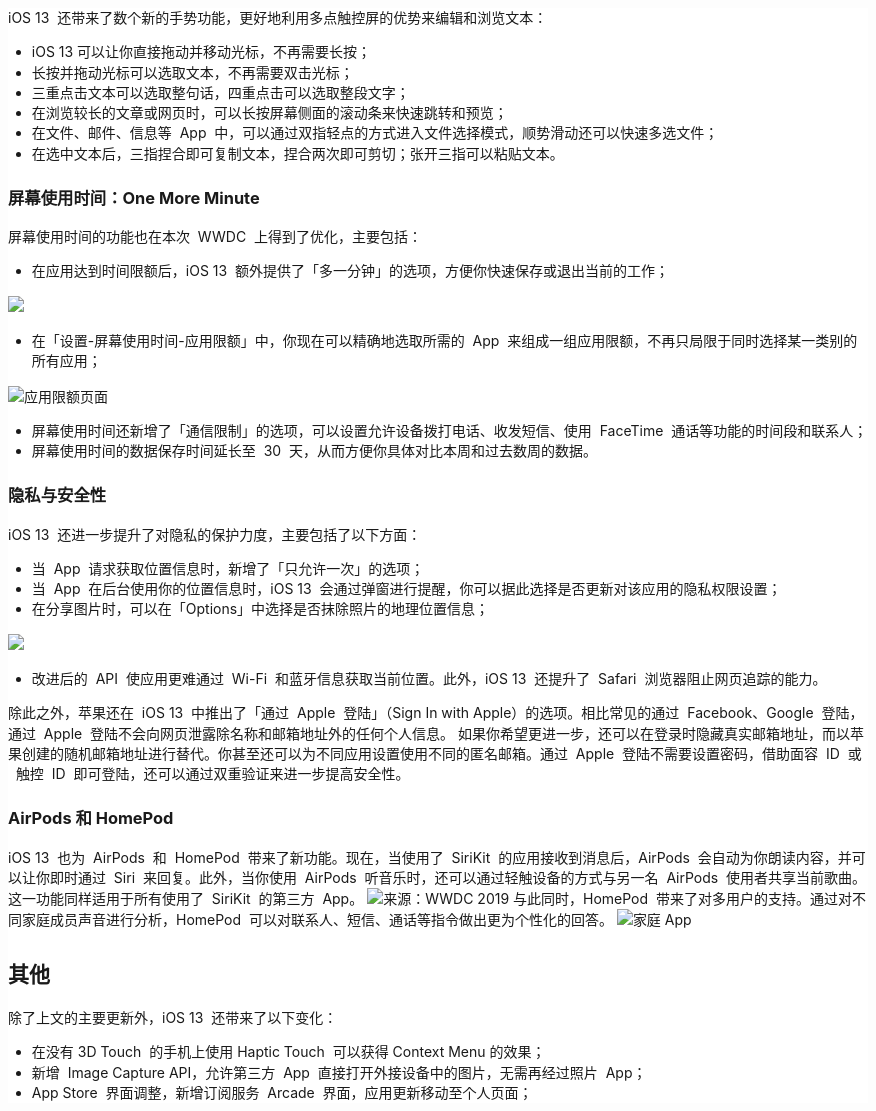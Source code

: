iOS 13  还带来了数个新的手势功能，更好地利用多点触控屏的优势来编辑和浏览文本：

- iOS 13 可以让你直接拖动并移动光标，不再需要长按；
- 长按并拖动光标可以选取文本，不再需要双击光标；
- 三重点击文本可以选取整句话，四重点击可以选取整段文字；
- 在浏览较长的文章或网页时，可以长按屏幕侧面的滚动条来快速跳转和预览；
- 在文件、邮件、信息等  App  中，可以通过双指轻点的方式进入文件选择模式，顺势滑动还可以快速多选文件；
- 在选中文本后，三指捏合即可复制文本，捏合两次即可剪切；张开三指可以粘贴文本。

### 屏幕使用时间：One More Minute

屏幕使用时间的功能也在本次  WWDC  上得到了优化，主要包括：

- 在应用达到时间限额后，iOS 13  额外提供了「多一分钟」的选项，方便你快速保存或退出当前的工作；

![](https://cdn.sspai.com/2019/06/05/9e7c11d53c8da8ee087f956d4d26fdc2.png?imageView2/2/w/1120/q/90/interlace/1/ignore-error/1)

- 在「设置-屏幕使用时间-应用限额」中，你现在可以精确地选取所需的  App  来组成一组应用限额，不再只局限于同时选择某一类别的所有应用；

![](https://cdn.sspai.com/2019/06/05/5f28cd1e64ce61a4e8a749254a895bef.jpeg?imageView2/2/w/1120/q/90/interlace/1/ignore-error/1)应用限额页面

- 屏幕使用时间还新增了「通信限制」的选项，可以设置允许设备拨打电话、收发短信、使用  FaceTime  通话等功能的时间段和联系人；
- 屏幕使用时间的数据保存时间延长至  30  天，从而方便你具体对比本周和过去数周的数据。

### 隐私与安全性

iOS 13  还进一步提升了对隐私的保护力度，主要包括了以下方面：

- 当  App  请求获取位置信息时，新增了「只允许一次」的选项；
- 当  App  在后台使用你的位置信息时，iOS 13  会通过弹窗进行提醒，你可以据此选择是否更新对该应用的隐私权限设置；
- 在分享图片时，可以在「Options」中选择是否抹除照片的地理位置信息；

![](https://cdn.sspai.com/2019/06/05/b3312f283722a4a58d33a579b0bda071.jpeg?imageView2/2/w/1120/q/90/interlace/1/ignore-error/1)

- 改进后的  API  使应用更难通过  Wi-Fi  和蓝牙信息获取当前位置。此外，iOS 13  还提升了  Safari  浏览器阻止网页追踪的能力。

除此之外，苹果还在  iOS 13  中推出了「通过  Apple  登陆」（Sign In with Apple）的选项。相比常见的通过  Facebook、Google  登陆，通过  Apple  登陆不会向网页泄露除名称和邮箱地址外的任何个人信息。 如果你希望更进一步，还可以在登录时隐藏真实邮箱地址，而以苹果创建的随机邮箱地址进行替代。你甚至还可以为不同应用设置使用不同的匿名邮箱。通过  Apple  登陆不需要设置密码，借助面容  ID  或   触控  ID  即可登陆，还可以通过双重验证来进一步提高安全性。

### AirPods 和 HomePod

iOS 13  也为  AirPods  和  HomePod  带来了新功能。现在，当使用了  SiriKit  的应用接收到消息后，AirPods  会自动为你朗读内容，并可以让你即时通过  Siri  来回复。此外，当你使用  AirPods  听音乐时，还可以通过轻触设备的方式与另一名  AirPods  使用者共享当前歌曲。这一功能同样适用于所有使用了  SiriKit  的第三方  App。 ![](https://cdn.sspai.com/2019/06/05/03de73d70b55ad3dce21f9037679b0cb.png?imageView2/2/w/1120/q/90/interlace/1/ignore-error/1)来源：WWDC 2019 与此同时，HomePod  带来了对多用户的支持。通过对不同家庭成员声音进行分析，HomePod  可以对联系人、短信、通话等指令做出更为个性化的回答。 ![](https://cdn.sspai.com/2019/06/05/0cd56e6ff049f50e08387b0ae4e880bf.jpeg?imageView2/2/w/1120/q/90/interlace/1/ignore-error/1)家庭 App

## 其他

除了上文的主要更新外，iOS 13  还带来了以下变化：

- 在没有 3D Touch  的手机上使用 Haptic Touch  可以获得 Context Menu 的效果；
- 新增  Image Capture API，允许第三方  App  直接打开外接设备中的图片，无需再经过照片  App；
- App Store  界面调整，新增订阅服务  Arcade  界面，应用更新移动至个人页面；
